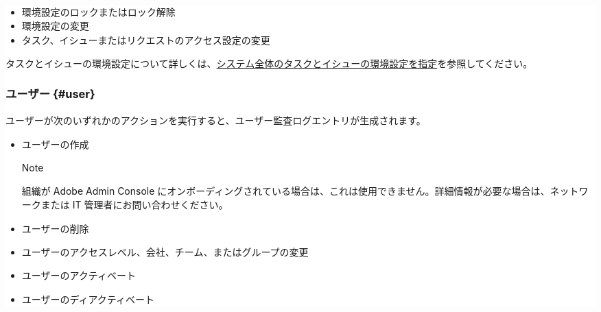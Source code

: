 * 環境設定のロックまたはロック解除
* 環境設定の変更
* タスク、イシューまたはリクエストのアクセス設定の変更

タスクとイシューの環境設定について詳しくは、[システム全体のタスクとイシューの環境設定を指定](../../../administration-and-setup/set-up-workfront/configure-system-defaults/set-task-issue-preferences.md)を参照してください。

### ユーザー {#user}

ユーザーが次のいずれかのアクションを実行すると、ユーザー監査ログエントリが生成されます。

* ユーザーの作成

  

  >[!NOTE]
  >
  >組織が Adobe Admin Console にオンボーディングされている場合は、これは使用できません。詳細情報が必要な場合は、ネットワークまたは IT 管理者にお問い合わせください。

* ユーザーの削除
* ユーザーのアクセスレベル、会社、チーム、またはグループの変更
* ユーザーのアクティベート
* ユーザーのディアクティベート
